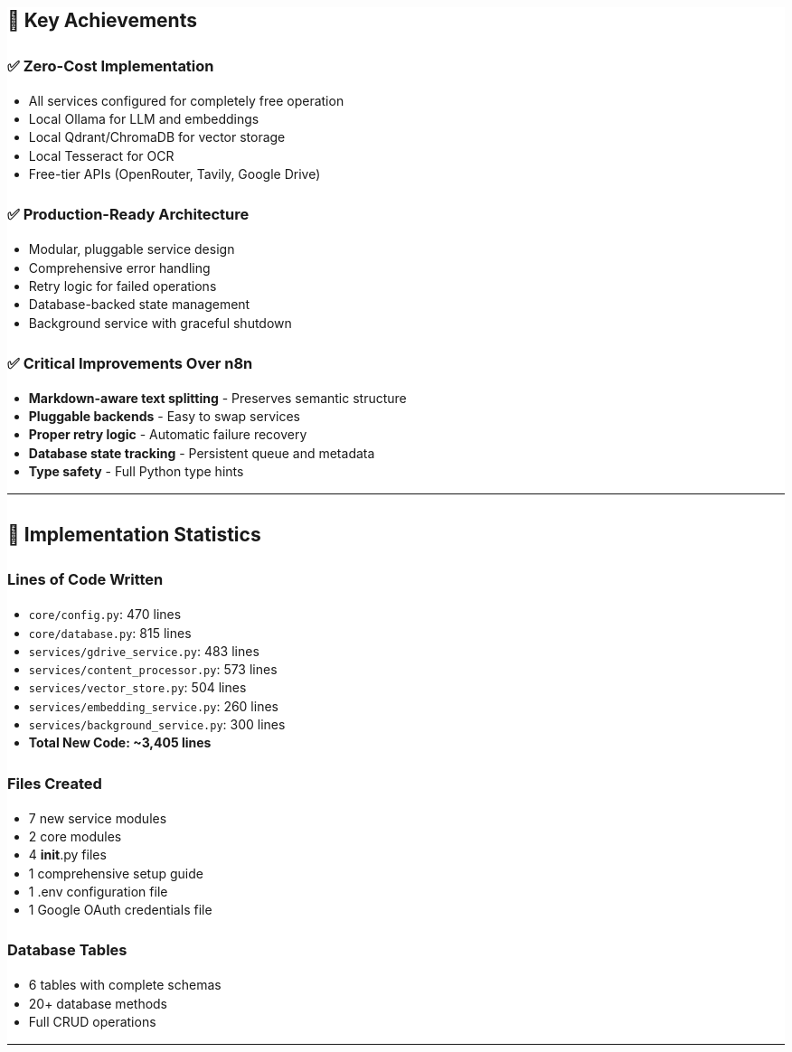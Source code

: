 
## 🎯 Key Achievements

### ✅ Zero-Cost Implementation
- All services configured for completely free operation
- Local Ollama for LLM and embeddings
- Local Qdrant/ChromaDB for vector storage
- Local Tesseract for OCR
- Free-tier APIs (OpenRouter, Tavily, Google Drive)

### ✅ Production-Ready Architecture
- Modular, pluggable service design
- Comprehensive error handling
- Retry logic for failed operations
- Database-backed state management
- Background service with graceful shutdown

### ✅ Critical Improvements Over n8n
- **Markdown-aware text splitting** - Preserves semantic structure
- **Pluggable backends** - Easy to swap services
- **Proper retry logic** - Automatic failure recovery
- **Database state tracking** - Persistent queue and metadata
- **Type safety** - Full Python type hints

---

## 📝 Implementation Statistics

### Lines of Code Written
- `core/config.py`: 470 lines
- `core/database.py`: 815 lines
- `services/gdrive_service.py`: 483 lines
- `services/content_processor.py`: 573 lines
- `services/vector_store.py`: 504 lines
- `services/embedding_service.py`: 260 lines
- `services/background_service.py`: 300 lines
- **Total New Code: ~3,405 lines**

### Files Created
- 7 new service modules
- 2 core modules
- 4 __init__.py files
- 1 comprehensive setup guide
- 1 .env configuration file
- 1 Google OAuth credentials file

### Database Tables
- 6 tables with complete schemas
- 20+ database methods
- Full CRUD operations

---
